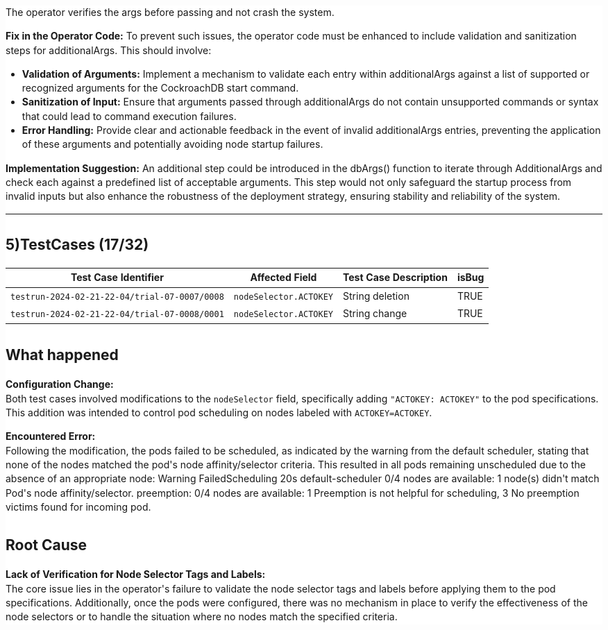 The operator verifies the args before passing and not crash the system.

**Fix in the Operator Code:**
To prevent such issues, the operator code must be enhanced to include validation and sanitization steps for additionalArgs. This should involve:

- **Validation of Arguments:** Implement a mechanism to validate each entry within additionalArgs against a list of supported or recognized arguments for the CockroachDB start command.
- **Sanitization of Input:** Ensure that arguments passed through additionalArgs do not contain unsupported commands or syntax that could lead to command execution failures.
- **Error Handling:** Provide clear and actionable feedback in the event of invalid additionalArgs entries, preventing the application of these arguments and potentially avoiding node startup failures.

**Implementation Suggestion:**
An additional step could be introduced in the dbArgs() function to iterate through AdditionalArgs and check each against a predefined list of acceptable arguments. This step would not only safeguard the startup process from invalid inputs but also enhance the robustness of the deployment strategy, ensuring stability and reliability of the system.

---

## 5)TestCases (17/32)

| Test Case Identifier                          | Affected Field           | Test Case Description | isBug |
|-----------------------------------------------|--------------------------|-----------------------|-------|
| `testrun-2024-02-21-22-04/trial-07-0007/0008` | `nodeSelector.ACTOKEY`   | String deletion       | TRUE  |
| `testrun-2024-02-21-22-04/trial-07-0008/0001` | `nodeSelector.ACTOKEY`   | String change         | TRUE  |

## What happened

**Configuration Change:**  
Both test cases involved modifications to the `nodeSelector` field, specifically adding `"ACTOKEY: ACTOKEY"` to the pod specifications. This addition was intended to control pod scheduling on nodes labeled with `ACTOKEY=ACTOKEY`.

**Encountered Error:**  
Following the modification, the pods failed to be scheduled, as indicated by the warning from the default scheduler, stating that none of the nodes matched the pod's node affinity/selector criteria. This resulted in all pods remaining unscheduled due to the absence of an appropriate node:
Warning FailedScheduling 20s default-scheduler 0/4 nodes are available: 1 node(s) didn't match Pod's node affinity/selector. preemption: 0/4 nodes are available: 1 Preemption is not helpful for scheduling, 3 No preemption victims found for incoming pod.

## Root Cause
**Lack of Verification for Node Selector Tags and Labels:**  
The core issue lies in the operator's failure to validate the node selector tags and labels before applying them to the pod specifications. Additionally, once the pods were configured, there was no mechanism in place to verify the effectiveness of the node selectors or to handle the situation where no nodes match the specified criteria.
